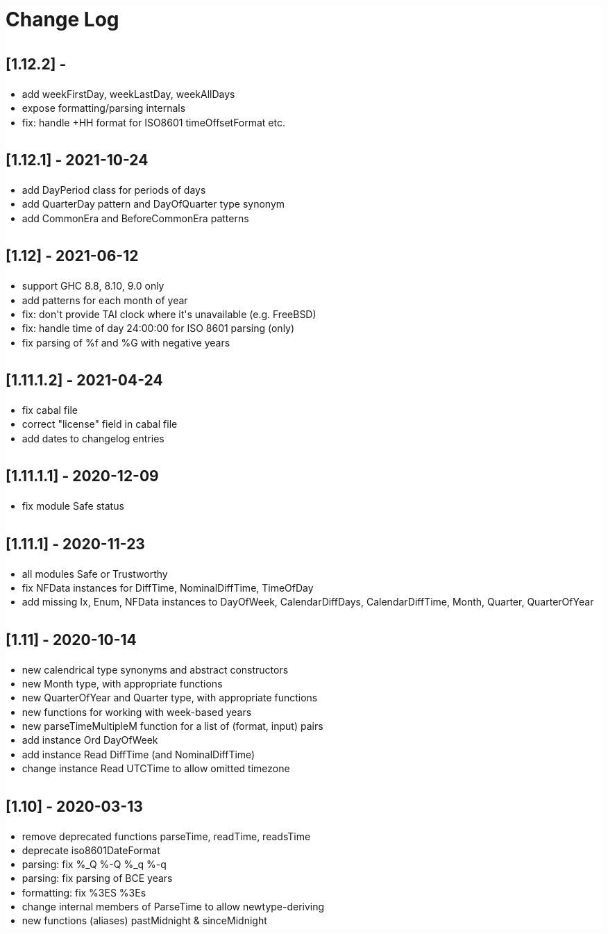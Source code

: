 # Change Log

## [1.12.2] -
- add weekFirstDay, weekLastDay, weekAllDays
- expose formatting/parsing internals
- fix: handle +HH format for ISO8601 timeOffsetFormat etc.

## [1.12.1] - 2021-10-24
- add DayPeriod class for periods of days
- add QuarterDay pattern and DayOfQuarter type synonym
- add CommonEra and BeforeCommonEra patterns

## [1.12] - 2021-06-12
- support GHC 8.8, 8.10, 9.0 only
- add patterns for each month of year
- fix: don't provide TAI clock where it's unavailable (e.g. FreeBSD)
- fix: handle time of day 24:00:00 for ISO 8601 parsing (only)
- fix parsing of %f and %G with negative years

## [1.11.1.2] - 2021-04-24
- fix cabal file
- correct "license" field in cabal file
- add dates to changelog entries

## [1.11.1.1] - 2020-12-09
- fix module Safe status

## [1.11.1] - 2020-11-23
- all modules Safe or Trustworthy
- fix NFData instances for DiffTime, NominalDiffTime, TimeOfDay
- add missing Ix, Enum, NFData instances to DayOfWeek, CalendarDiffDays, CalendarDiffTime, Month, Quarter, QuarterOfYear

## [1.11] - 2020-10-14
- new calendrical type synonyms and abstract constructors
- new Month type, with appropriate functions
- new QuarterOfYear and Quarter type, with appropriate functions
- new functions for working with week-based years
- new parseTimeMultipleM function for a list of (format, input) pairs
- add instance Ord DayOfWeek
- add instance Read DiffTime (and NominalDiffTime)
- change instance Read UTCTime to allow omitted timezone

## [1.10] - 2020-03-13
- remove deprecated functions parseTime, readTime, readsTime
- deprecate iso8601DateFormat
- parsing: fix %_Q %-Q %_q %-q
- parsing: fix parsing of BCE years
- formatting: fix %3ES %3Es
- change internal members of ParseTime to allow newtype-deriving
- new functions (aliases) pastMidnight & sinceMidnight
